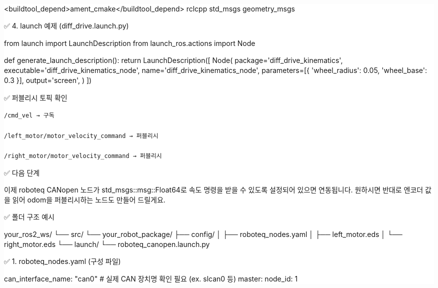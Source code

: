   <buildtool_depend>ament_cmake</buildtool_depend>
  <depend>rclcpp</depend>
  <depend>std_msgs</depend>
  <depend>geometry_msgs</depend>

</package>

✅ 4. launch 예제 (diff_drive.launch.py)

from launch import LaunchDescription
from launch_ros.actions import Node

def generate_launch_description():
    return LaunchDescription([
        Node(
            package='diff_drive_kinematics',
            executable='diff_drive_kinematics_node',
            name='diff_drive_kinematics_node',
            parameters=[{
                'wheel_radius': 0.05,
                'wheel_base': 0.3
            }],
            output='screen',
        )
    ])

✅ 퍼블리시 토픽 확인

    /cmd_vel → 구독

    /left_motor/motor_velocity_command → 퍼블리시

    /right_motor/motor_velocity_command → 퍼블리시

✅ 다음 단계

이제 roboteq CANopen 노드가 std_msgs::msg::Float64로 속도 명령을 받을 수 있도록 설정되어 있으면 연동됩니다.
원하시면 반대로 엔코더 값을 읽어 odom을 퍼블리시하는 노드도 만들어 드릴게요.


✅ 폴더 구조 예시

your_ros2_ws/
└── src/
    └── your_robot_package/
        ├── config/
        │   ├── roboteq_nodes.yaml
        │   ├── left_motor.eds
        │   └── right_motor.eds
        └── launch/
            └── roboteq_canopen.launch.py

✅ 1. roboteq_nodes.yaml (구성 파일)

can_interface_name: "can0"  # 실제 CAN 장치명 확인 필요 (ex. slcan0 등)
master:
  node_id: 1
